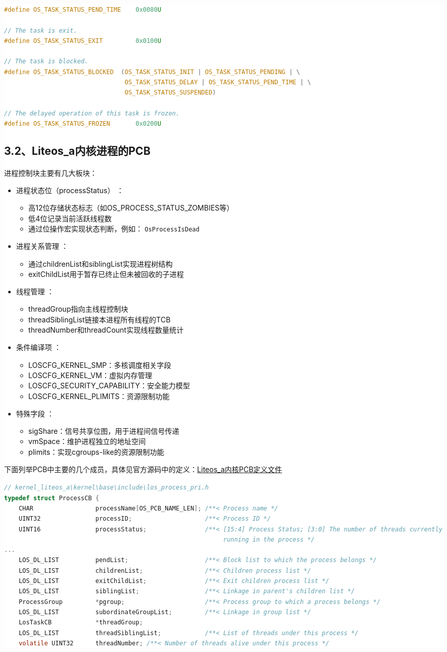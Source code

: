 ```c
#define OS_TASK_STATUS_PEND_TIME    0x0080U

// The task is exit.
#define OS_TASK_STATUS_EXIT         0x0100U

// The task is blocked.
#define OS_TASK_STATUS_BLOCKED  (OS_TASK_STATUS_INIT | OS_TASK_STATUS_PENDING | \
                                 OS_TASK_STATUS_DELAY | OS_TASK_STATUS_PEND_TIME | \
                                 OS_TASK_STATUS_SUSPENDED)

// The delayed operation of this task is frozen.
#define OS_TASK_STATUS_FROZEN       0x0200U
```



## 3.2、Liteos_a内核进程的PCB

进程控制块主要有几大板块：
- 进程状态位（processStatus） ：
    - 高12位存储状态标志（如OS_PROCESS_STATUS_ZOMBIES等）
    - 低4位记录当前活跃线程数
    - 通过位操作宏实现状态判断，例如： `OsProcessIsDead`

- 进程关系管理 ：
    - 通过childrenList和siblingList实现进程树结构
    - exitChildList用于暂存已终止但未被回收的子进程

- 线程管理 ：
    - threadGroup指向主线程控制块
    - threadSiblingList链接本进程所有线程的TCB
    - threadNumber和threadCount实现线程数量统计

- 条件编译项 ：
    - LOSCFG_KERNEL_SMP：多核调度相关字段
    - LOSCFG_KERNEL_VM：虚拟内存管理
    - LOSCFG_SECURITY_CAPABILITY：安全能力模型
    - LOSCFG_KERNEL_PLIMITS：资源限制功能

- 特殊字段 ：
    - sigShare：信号共享位图，用于进程间信号传递
    - vmSpace：维护进程独立的地址空间
    - plimits：实现cgroups-like的资源限制功能

下面列举PCB中主要的几个成员，具体见官方源码中的定义：[Liteos_a内核PCB定义文件](https://gitee.com/openharmony/kernel_liteos_a/blob/master/kernel/base/include/los_process_pri.h)

```c
// kernel_liteos_a\kernel\base\include\los_process_pri.h
typedef struct ProcessCB {
    CHAR                 processName[OS_PCB_NAME_LEN]; /**< Process name */
    UINT32               processID;                    /**< Process ID */
    UINT16               processStatus;                /**< [15:4] Process Status; [3:0] The number of threads currently
                                                            running in the process */
...
    LOS_DL_LIST          pendList;                     /**< Block list to which the process belongs */
    LOS_DL_LIST          childrenList;                 /**< Children process list */
    LOS_DL_LIST          exitChildList;                /**< Exit children process list */
    LOS_DL_LIST          siblingList;                  /**< Linkage in parent's children list */
    ProcessGroup         *pgroup;                      /**< Process group to which a process belongs */
    LOS_DL_LIST          subordinateGroupList;         /**< Linkage in group list */
    LosTaskCB            *threadGroup;
    LOS_DL_LIST          threadSiblingList;            /**< List of threads under this process */
    volatile UINT32      threadNumber; /**< Number of threads alive under this process */
```